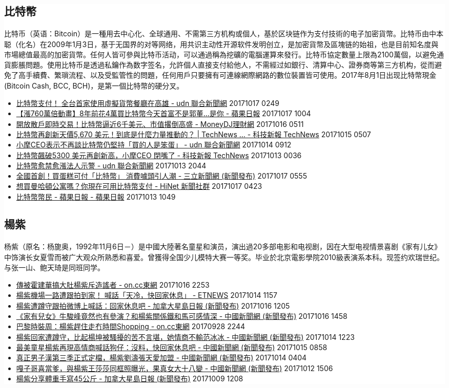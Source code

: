 ## 比特幣

比特币（英语：Bitcoin）是一種用去中心化、全球通用、不需第三方机构或個人，基於区块链作为支付技術的电子加密貨幣。比特币由中本聪（化名）在2009年1月3日，基于无国界的对等网络，用共识主动性开源软件发明创立，是加密貨幣及區塊链的始祖，也是目前知名度與市場總值最高的加密貨幣。任何人皆可參與比特币活动，可以通過稱為挖礦的電腦運算來發行。比特币協定數量上限為2100萬個，以避免通貨膨脹問題。使用比特币是透過私鑰作為数字签名，允許個人直接支付給他人，不需經过如銀行、清算中心、證券商等第三方机构，從而避免了高手續費、繁瑣流程、以及受監管性的問題，任何用戶只要擁有可連線網際網路的數位裝置皆可使用。2017年8月1日出现比特幣現金(Bitcoin Cash, BCC, BCH)，是第一個比特幣的硬分叉。
- [比特幣支付！ 全台首家使用虛擬貨幣餐廳在高雄 - udn 聯合新聞網](https://udn.com/news/story/7266/2761296 "比特幣支付！ 全台首家使用虛擬貨幣餐廳在高雄 - udn 聯合新聞網") 20171017 0249
- [【漲760萬倍動畫】8年前花4萬買比特幣今天首富不是郭董…是你 - 蘋果日報](http://www.appledaily.com.tw/realtimenews/article/new/20171017/1223463/ "【漲760萬倍動畫】8年前花4萬買比特幣今天首富不是郭董…是你 - 蘋果日報") 20171017 1004
- [開放散戶即時交易！比特幣逼近6千美元、市值撂倒高盛 - MoneyDJ理財網](https://www.moneydj.com/KMDJ/News/NewsViewer.aspx?a=81f32e3e-33e4-4f0b-a8e2-486e921360f3 "開放散戶即時交易！比特幣逼近6千美元、市值撂倒高盛 - MoneyDJ理財網") 20171016 0511
- [比特幣再創新天價5,670 美元！到底是什麼力量推動的？ | TechNews ... - 科技新報 TechNews](http://finance.technews.tw/2017/10/14/behind-bitcoin-new-high/ "比特幣再創新天價5,670 美元！到底是什麼力量推動的？ | TechNews ... - 科技新報 TechNews") 20171015 0507
- [小摩CEO表示不再談比特幣仍堅持「買的人是笨蛋」 - udn 聯合新聞網](https://udn.com/news/story/6811/2757181 "小摩CEO表示不再談比特幣仍堅持「買的人是笨蛋」 - udn 聯合新聞網") 20171014 0912
- [比特幣飆破5300 美元再創新高，小摩CEO 閉嘴了 - 科技新報 TechNews](http://technews.tw/2017/10/13/bitcoin-new-high/ "比特幣飆破5300 美元再創新高，小摩CEO 閉嘴了 - 科技新報 TechNews") 20171013 0036
- [比特幣愈禁愈漲法人示警 - udn 聯合新聞網](https://udn.com/news/story/6811/2756139 "比特幣愈禁愈漲法人示警 - udn 聯合新聞網") 20171013 2044
- [全國首創！買蛋糕可付「比特幣」 消費噱頭引人潮 - 三立新聞網 (新聞發布)](http://www.setn.com/News.aspx?NewsID=305261 "全國首創！買蛋糕可付「比特幣」 消費噱頭引人潮 - 三立新聞網 (新聞發布)") 20171017 0555
- [想買曼哈頓公寓嗎？你現在可用比特幣支付 - HiNet 新聞社群](https://times.hinet.net/news/20815215 "想買曼哈頓公寓嗎？你現在可用比特幣支付 - HiNet 新聞社群") 20171017 0423
- [比特幣幣民 - 蘋果日報 - 蘋果日報](http://www.appledaily.com.tw/realtimenews/article/new/20171013/1221970/ "比特幣幣民 - 蘋果日報 - 蘋果日報") 20171013 1049

## 楊紫

杨紫（原名：杨旎奥，1992年11月6日－）是中國大陸著名童星和演员，演出過20多部电影和电视剧，因在大型电视情景喜剧《家有儿女》中饰演长女夏雪而被广大观众所熟悉和喜爱。曾獲得全国少儿模特大赛一等奖。毕业於北京電影學院2010級表演系本科。现签约欢瑞世纪。与张一山、鲍天琦是同班同学。
- [傳被霍建華搞大肚楊紫斥造謠者 - on.cc東網](http://hk.on.cc/hk/bkn/cnt/entertainment/20171017/bkn-20171017064505296-1017_00862_001.html "傳被霍建華搞大肚楊紫斥造謠者 - on.cc東網") 20171016 2253
- [楊紫機場一路遭跟拍到家！ 喊話「天冷，快回家休息」 - ETNEWS](https://star.ettoday.net/news/1031483?t=%E6%A5%8A%E7%B4%AB%E6%A9%9F%E5%A0%B4%E4%B8%80%E8%B7%AF%E9%81%AD%E8%B7%9F%E6%8B%8D%E5%88%B0%E5%AE%B6%EF%BC%81%E3%80%80%E5%96%8A%E8%A9%B1%E3%80%8C%E5%A4%A9%E5%86%B7%EF%BC%8C%E5%BF%AB%E5%9B%9E%E5%AE%B6%E4%BC%91%E6%81%AF%E3%80%8D "楊紫機場一路遭跟拍到家！ 喊話「天冷，快回家休息」 - ETNEWS") 20171014 1157
- [楊紫遭蹲守跟拍微博上喊話：回家休息吧 - 加拿大星島日報 (新聞發布)](http://toronto.singtao.ca/2125218/2017-10-16/post-%E6%A5%8A%E7%B4%AB%E9%81%AD%E8%B9%B2%E5%AE%88%E8%B7%9F%E6%8B%8D-%E5%BE%AE%E5%8D%9A%E4%B8%8A%E5%96%8A%E8%A9%B1%EF%BC%9A%E5%9B%9E%E5%AE%B6%E4%BC%91%E6%81%AF%E5%90%A7/ "楊紫遭蹲守跟拍微博上喊話：回家休息吧 - 加拿大星島日報 (新聞發布)") 20171016 1205
- [《家有兒女》牛駿峰竟然也有參演？和楊紫關係鐵和馬可感情深 - 中國新聞網 (新聞發布)](https://www.xcnnews.com/yl/1440678.html "《家有兒女》牛駿峰竟然也有參演？和楊紫關係鐵和馬可感情深 - 中國新聞網 (新聞發布)") 20171016 1458
- [巴黎時裝周：楊紫趕住走冇時間Shopping - on.cc東網](http://hk.on.cc/hk/bkn/cnt/entertainment/20170929/bkn-20170929062046329-0929_00862_001.html "巴黎時裝周：楊紫趕住走冇時間Shopping - on.cc東網") 20170928 2244
- [楊紫回家遭蹲守，比起楊坤被騷擾的苦不言堪，她情商不輸范冰冰 - 中國新聞網 (新聞發布)](https://www.xcnnews.com/yl/1414306.html "楊紫回家遭蹲守，比起楊坤被騷擾的苦不言堪，她情商不輸范冰冰 - 中國新聞網 (新聞發布)") 20171014 1223
- [最美童星楊紫再現高情商喊話狗仔：沒料，快回家休息吧 - 中國新聞網 (新聞發布)](https://www.xcnnews.com/yl/1424251.html "最美童星楊紫再現高情商喊話狗仔：沒料，快回家休息吧 - 中國新聞網 (新聞發布)") 20171015 0858
- [真正男子漢第三季正式定檔，楊紫劉濤張天愛加盟 - 中國新聞網 (新聞發布)](https://www.xcnnews.com/yl/1410329.html "真正男子漢第三季正式定檔，楊紫劉濤張天愛加盟 - 中國新聞網 (新聞發布)") 20171014 0404
- [嘎子哥喜當爹，與楊紫王莎莎同框照曝光，果真女大十八變 - 中國新聞網 (新聞發布)](https://www.xcnnews.com/yl/1388217.html "嘎子哥喜當爹，與楊紫王莎莎同框照曝光，果真女大十八變 - 中國新聞網 (新聞發布)") 20171012 1506
- [楊紫分享體重手寫45公斤 - 加拿大星島日報 (新聞發布)](http://toronto.singtao.ca/2108980/2017-10-09/post-%E6%A5%8A%E7%B4%AB%E5%88%86%E4%BA%AB%E9%AB%94%E9%87%8D%E6%89%8B%E5%AF%AB45%E5%85%AC%E6%96%A4/?variant=zh-hk "楊紫分享體重手寫45公斤 - 加拿大星島日報 (新聞發布)") 20171009 1208
